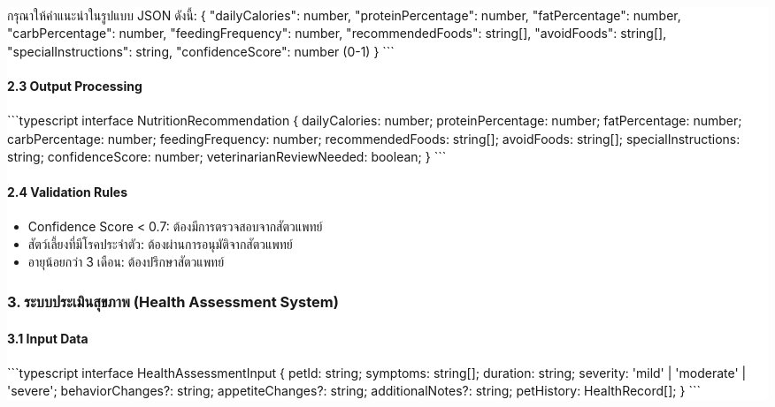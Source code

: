 กรุณาให้คำแนะนำในรูปแบบ JSON ดังนี้:
{
  "dailyCalories": number,
  "proteinPercentage": number,
  "fatPercentage": number,
  "carbPercentage": number,
  "feedingFrequency": number,
  "recommendedFoods": string[],
  "avoidFoods": string[],
  "specialInstructions": string,
  "confidenceScore": number (0-1)
}
\`\`\`

#### 2.3 Output Processing
\`\`\`typescript
interface NutritionRecommendation {
  dailyCalories: number;
  proteinPercentage: number;
  fatPercentage: number;
  carbPercentage: number;
  feedingFrequency: number;
  recommendedFoods: string[];
  avoidFoods: string[];
  specialInstructions: string;
  confidenceScore: number;
  veterinarianReviewNeeded: boolean;
}
\`\`\`

#### 2.4 Validation Rules
- Confidence Score < 0.7: ต้องมีการตรวจสอบจากสัตวแพทย์
- สัตว์เลี้ยงที่มีโรคประจำตัว: ต้องผ่านการอนุมัติจากสัตวแพทย์
- อายุน้อยกว่า 3 เดือน: ต้องปรึกษาสัตวแพทย์

### 3. ระบบประเมินสุขภาพ (Health Assessment System)

#### 3.1 Input Data
\`\`\`typescript
interface HealthAssessmentInput {
  petId: string;
  symptoms: string[];
  duration: string;
  severity: 'mild' | 'moderate' | 'severe';
  behaviorChanges?: string;
  appetiteChanges?: string;
  additionalNotes?: string;
  petHistory: HealthRecord[];
}
\`\`\`
